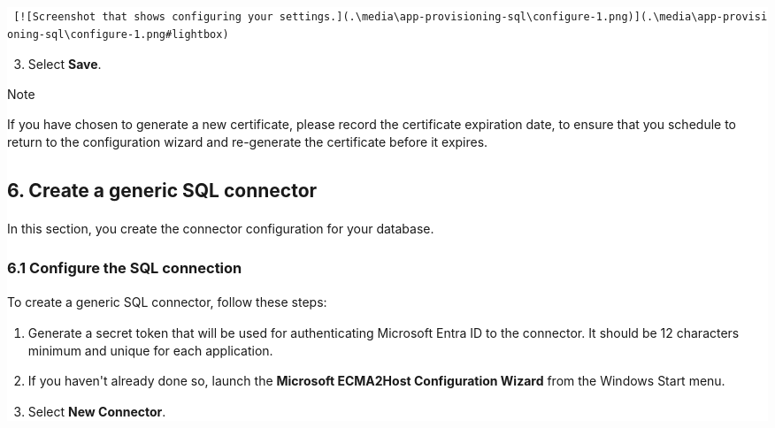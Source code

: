      [![Screenshot that shows configuring your settings.](.\media\app-provisioning-sql\configure-1.png)](.\media\app-provisioning-sql\configure-1.png#lightbox)

 3. Select **Save**.

 >[!NOTE]
 >If you have chosen to generate a new certificate, please record the certificate expiration date, to ensure that you schedule to return to the configuration wizard and re-generate the certificate before it expires.

## 6. Create a generic SQL connector

In this section, you create the connector configuration for your database.

### 6.1 Configure the SQL connection

To create a generic SQL connector, follow these steps:

1. Generate a secret token that will be used for authenticating Microsoft Entra ID to the connector.  It should be 12 characters minimum and unique for each application.
1. If you haven't already done so, launch the **Microsoft ECMA2Host Configuration Wizard** from the Windows Start menu.

2. Select **New Connector**.
